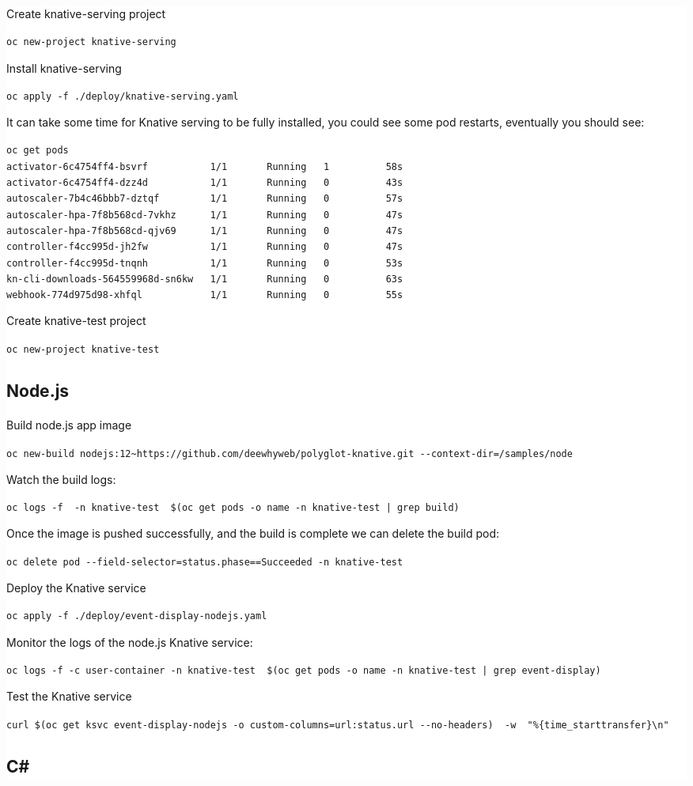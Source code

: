 Create knative-serving project

`oc new-project knative-serving`

Install knative-serving

`oc apply -f ./deploy/knative-serving.yaml`

It can take some time for Knative serving to be fully installed, you could see some pod restarts, eventually you should see:

```
oc get pods
activator-6c4754ff4-bsvrf           1/1       Running   1          58s
activator-6c4754ff4-dzz4d           1/1       Running   0          43s
autoscaler-7b4c46bbb7-dztqf         1/1       Running   0          57s
autoscaler-hpa-7f8b568cd-7vkhz      1/1       Running   0          47s
autoscaler-hpa-7f8b568cd-qjv69      1/1       Running   0          47s
controller-f4cc995d-jh2fw           1/1       Running   0          47s
controller-f4cc995d-tnqnh           1/1       Running   0          53s
kn-cli-downloads-564559968d-sn6kw   1/1       Running   0          63s
webhook-774d975d98-xhfql            1/1       Running   0          55s
```

Create knative-test project

`oc new-project knative-test`

## Node.js

Build node.js app image

`oc new-build nodejs:12~https://github.com/deewhyweb/polyglot-knative.git --context-dir=/samples/node`

Watch the build logs:

`oc logs -f  -n knative-test  $(oc get pods -o name -n knative-test | grep build)`

Once the image is pushed successfully, and the build is complete we can delete the build pod:

`oc delete pod --field-selector=status.phase==Succeeded -n knative-test`

Deploy the Knative service

`oc apply -f ./deploy/event-display-nodejs.yaml`

Monitor the logs of the node.js Knative service:

`oc logs -f -c user-container -n knative-test  $(oc get pods -o name -n knative-test | grep event-display)` 

Test the Knative service

`curl $(oc get ksvc event-display-nodejs -o custom-columns=url:status.url --no-headers)  -w  "%{time_starttransfer}\n"`


## C#
